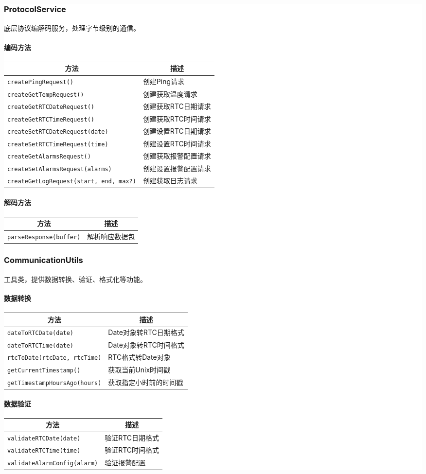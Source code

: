 ### ProtocolService

底层协议编解码服务，处理字节级别的通信。

#### 编码方法

| 方法 | 描述 |
|------|------|
| `createPingRequest()` | 创建Ping请求 |
| `createGetTempRequest()` | 创建获取温度请求 |
| `createGetRTCDateRequest()` | 创建获取RTC日期请求 |
| `createGetRTCTimeRequest()` | 创建获取RTC时间请求 |
| `createSetRTCDateRequest(date)` | 创建设置RTC日期请求 |
| `createSetRTCTimeRequest(time)` | 创建设置RTC时间请求 |
| `createGetAlarmsRequest()` | 创建获取报警配置请求 |
| `createSetAlarmsRequest(alarms)` | 创建设置报警配置请求 |
| `createGetLogRequest(start, end, max?)` | 创建获取日志请求 |

#### 解码方法

| 方法 | 描述 |
|------|------|
| `parseResponse(buffer)` | 解析响应数据包 |

### CommunicationUtils

工具类，提供数据转换、验证、格式化等功能。

#### 数据转换

| 方法 | 描述 |
|------|------|
| `dateToRTCDate(date)` | Date对象转RTC日期格式 |
| `dateToRTCTime(date)` | Date对象转RTC时间格式 |
| `rtcToDate(rtcDate, rtcTime)` | RTC格式转Date对象 |
| `getCurrentTimestamp()` | 获取当前Unix时间戳 |
| `getTimestampHoursAgo(hours)` | 获取指定小时前的时间戳 |

#### 数据验证

| 方法 | 描述 |
|------|------|
| `validateRTCDate(date)` | 验证RTC日期格式 |
| `validateRTCTime(time)` | 验证RTC时间格式 |
| `validateAlarmConfig(alarm)` | 验证报警配置 |
